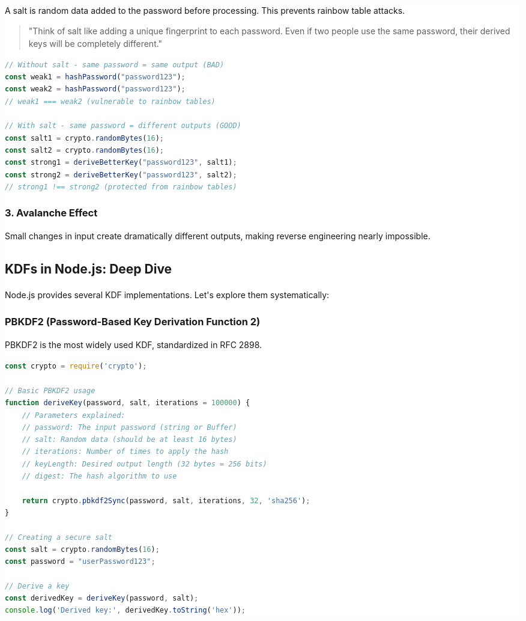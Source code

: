 A salt is random data added to the password before processing. This prevents rainbow table attacks.

> "Think of salt like adding a unique fingerprint to each password. Even if two people use the same password, their derived keys will be completely different."

```javascript
// Without salt - same password = same output (BAD)
const weak1 = hashPassword("password123");
const weak2 = hashPassword("password123");
// weak1 === weak2 (vulnerable to rainbow tables)

// With salt - same password = different outputs (GOOD)
const salt1 = crypto.randomBytes(16);
const salt2 = crypto.randomBytes(16);
const strong1 = deriveBetterKey("password123", salt1);
const strong2 = deriveBetterKey("password123", salt2);
// strong1 !== strong2 (protected from rainbow tables)
```

### 3. **Avalanche Effect**

Small changes in input create dramatically different outputs, making reverse engineering nearly impossible.

## KDFs in Node.js: Deep Dive

Node.js provides several KDF implementations. Let's explore them systematically:

### PBKDF2 (Password-Based Key Derivation Function 2)

PBKDF2 is the most widely used KDF, standardized in RFC 2898.

```javascript
const crypto = require('crypto');

// Basic PBKDF2 usage
function deriveKey(password, salt, iterations = 100000) {
    // Parameters explained:
    // password: The input password (string or Buffer)
    // salt: Random data (should be at least 16 bytes)
    // iterations: Number of times to apply the hash
    // keyLength: Desired output length (32 bytes = 256 bits)
    // digest: The hash algorithm to use
  
    return crypto.pbkdf2Sync(password, salt, iterations, 32, 'sha256');
}

// Creating a secure salt
const salt = crypto.randomBytes(16);
const password = "userPassword123";

// Derive a key
const derivedKey = deriveKey(password, salt);
console.log('Derived key:', derivedKey.toString('hex'));
```
